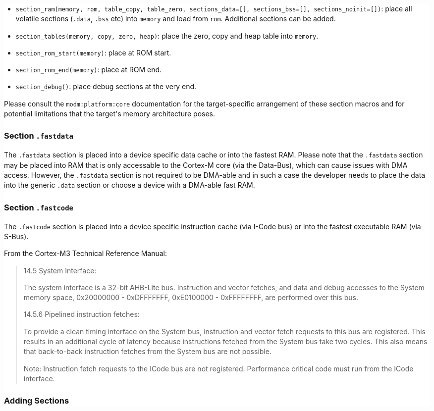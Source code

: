 - `section_ram(memory, rom, table_copy, table_zero,
  sections_data=[], sections_bss=[], sections_noinit=[])`: place all volatile
  sections (`.data`, `.bss` etc) into `memory` and load from `rom`. Additional
  sections can be added.

- `section_tables(memory, copy, zero, heap)`: place the zero, copy and heap
  table into `memory`.

- `section_rom_start(memory)`: place at ROM start.

- `section_rom_end(memory)`: place at ROM end.

- `section_debug()`: place debug sections at the very end.

Please consult the `modm:platform:core` documentation for the target-specific
arrangement of these section macros and for potential limitations that the
target's memory architecture poses.


### Section `.fastdata`

The `.fastdata` section is placed into a device specific data cache or into the
fastest RAM. Please note that the `.fastdata` section may be placed into RAM
that is only accessable to the Cortex-M core (via the Data-Bus), which can cause
issues with DMA access. However, the `.fastdata` section is not required to be
DMA-able and in such a case the developer needs to place the data into the
generic `.data` section or choose a device with a DMA-able fast RAM.


### Section `.fastcode`

The `.fastcode` section is placed into a device specific instruction cache (via
I-Code bus) or into the fastest executable RAM (via S-Bus).

From the Cortex-M3 Technical Reference Manual:

> 14.5 System Interface:
>
> The system interface is a 32-bit AHB-Lite bus. Instruction and vector fetches,
> and data and debug accesses to the System memory space, 0x20000000 - 0xDFFFFFFF,
> 0xE0100000 - 0xFFFFFFFF, are performed over this bus.
>
> 14.5.6 Pipelined instruction fetches:
>
> To provide a clean timing interface on the System bus, instruction and vector
> fetch requests to this bus are registered. This results in an additional cycle
> of latency because instructions fetched from the System bus take two cycles.
> This also means that back-to-back instruction fetches from the System bus are
> not possible.
>
> Note:
>   Instruction fetch requests to the ICode bus are not registered.
>   Performance critical code must run from the ICode interface.


### Adding Sections
